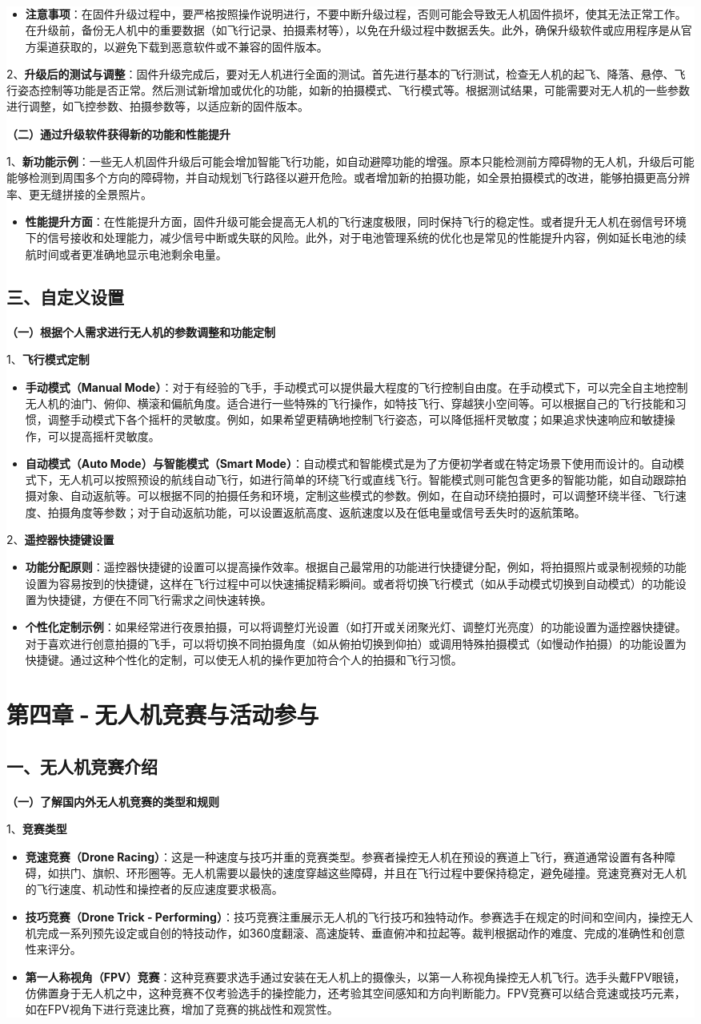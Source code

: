 - **注意事项**：在固件升级过程中，要严格按照操作说明进行，不要中断升级过程，否则可能会导致无人机固件损坏，使其无法正常工作。在升级前，备份无人机中的重要数据（如飞行记录、拍摄素材等），以免在升级过程中数据丢失。此外，确保升级软件或应用程序是从官方渠道获取的，以避免下载到恶意软件或不兼容的固件版本。

2、**升级后的测试与调整**：固件升级完成后，要对无人机进行全面的测试。首先进行基本的飞行测试，检查无人机的起飞、降落、悬停、飞行姿态控制等功能是否正常。然后测试新增加或优化的功能，如新的拍摄模式、飞行模式等。根据测试结果，可能需要对无人机的一些参数进行调整，如飞控参数、拍摄参数等，以适应新的固件版本。


**（二）通过升级软件获得新的功能和性能提升**


1、**新功能示例**：一些无人机固件升级后可能会增加智能飞行功能，如自动避障功能的增强。原本只能检测前方障碍物的无人机，升级后可能能够检测到周围多个方向的障碍物，并自动规划飞行路径以避开危险。或者增加新的拍摄功能，如全景拍摄模式的改进，能够拍摄更高分辨率、更无缝拼接的全景照片。

- **性能提升方面**：在性能提升方面，固件升级可能会提高无人机的飞行速度极限，同时保持飞行的稳定性。或者提升无人机在弱信号环境下的信号接收和处理能力，减少信号中断或失联的风险。此外，对于电池管理系统的优化也是常见的性能提升内容，例如延长电池的续航时间或者更准确地显示电池剩余电量。


## 三、自定义设置


**（一）根据个人需求进行无人机的参数调整和功能定制**


1、**飞行模式定制**

- **手动模式（Manual Mode）**：对于有经验的飞手，手动模式可以提供最大程度的飞行控制自由度。在手动模式下，可以完全自主地控制无人机的油门、俯仰、横滚和偏航角度。适合进行一些特殊的飞行操作，如特技飞行、穿越狭小空间等。可以根据自己的飞行技能和习惯，调整手动模式下各个摇杆的灵敏度。例如，如果希望更精确地控制飞行姿态，可以降低摇杆灵敏度；如果追求快速响应和敏捷操作，可以提高摇杆灵敏度。

- **自动模式（Auto Mode）与智能模式（Smart Mode）**：自动模式和智能模式是为了方便初学者或在特定场景下使用而设计的。自动模式下，无人机可以按照预设的航线自动飞行，如进行简单的环绕飞行或直线飞行。智能模式则可能包含更多的智能功能，如自动跟踪拍摄对象、自动返航等。可以根据不同的拍摄任务和环境，定制这些模式的参数。例如，在自动环绕拍摄时，可以调整环绕半径、飞行速度、拍摄角度等参数；对于自动返航功能，可以设置返航高度、返航速度以及在低电量或信号丢失时的返航策略。

2、**遥控器快捷键设置**

- **功能分配原则**：遥控器快捷键的设置可以提高操作效率。根据自己最常用的功能进行快捷键分配，例如，将拍摄照片或录制视频的功能设置为容易按到的快捷键，这样在飞行过程中可以快速捕捉精彩瞬间。或者将切换飞行模式（如从手动模式切换到自动模式）的功能设置为快捷键，方便在不同飞行需求之间快速转换。

- **个性化定制示例**：如果经常进行夜景拍摄，可以将调整灯光设置（如打开或关闭聚光灯、调整灯光亮度）的功能设置为遥控器快捷键。对于喜欢进行创意拍摄的飞手，可以将切换不同拍摄角度（如从俯拍切换到仰拍）或调用特殊拍摄模式（如慢动作拍摄）的功能设置为快捷键。通过这种个性化的定制，可以使无人机的操作更加符合个人的拍摄和飞行习惯。


#  第四章 - 无人机竞赛与活动参与


## 一、无人机竞赛介绍


**（一）了解国内外无人机竞赛的类型和规则**


1、**竞赛类型**

- **竞速竞赛（Drone Racing）**：这是一种速度与技巧并重的竞赛类型。参赛者操控无人机在预设的赛道上飞行，赛道通常设置有各种障碍，如拱门、旗帜、环形圈等。无人机需要以最快的速度穿越这些障碍，并且在飞行过程中要保持稳定，避免碰撞。竞速竞赛对无人机的飞行速度、机动性和操控者的反应速度要求极高。

- **技巧竞赛（Drone Trick - Performing）**：技巧竞赛注重展示无人机的飞行技巧和独特动作。参赛选手在规定的时间和空间内，操控无人机完成一系列预先设定或自创的特技动作，如360度翻滚、高速旋转、垂直俯冲和拉起等。裁判根据动作的难度、完成的准确性和创意性来评分。

- **第一人称视角（FPV）竞赛**：这种竞赛要求选手通过安装在无人机上的摄像头，以第一人称视角操控无人机飞行。选手头戴FPV眼镜，仿佛置身于无人机之中，这种竞赛不仅考验选手的操控能力，还考验其空间感知和方向判断能力。FPV竞赛可以结合竞速或技巧元素，如在FPV视角下进行竞速比赛，增加了竞赛的挑战性和观赏性。
